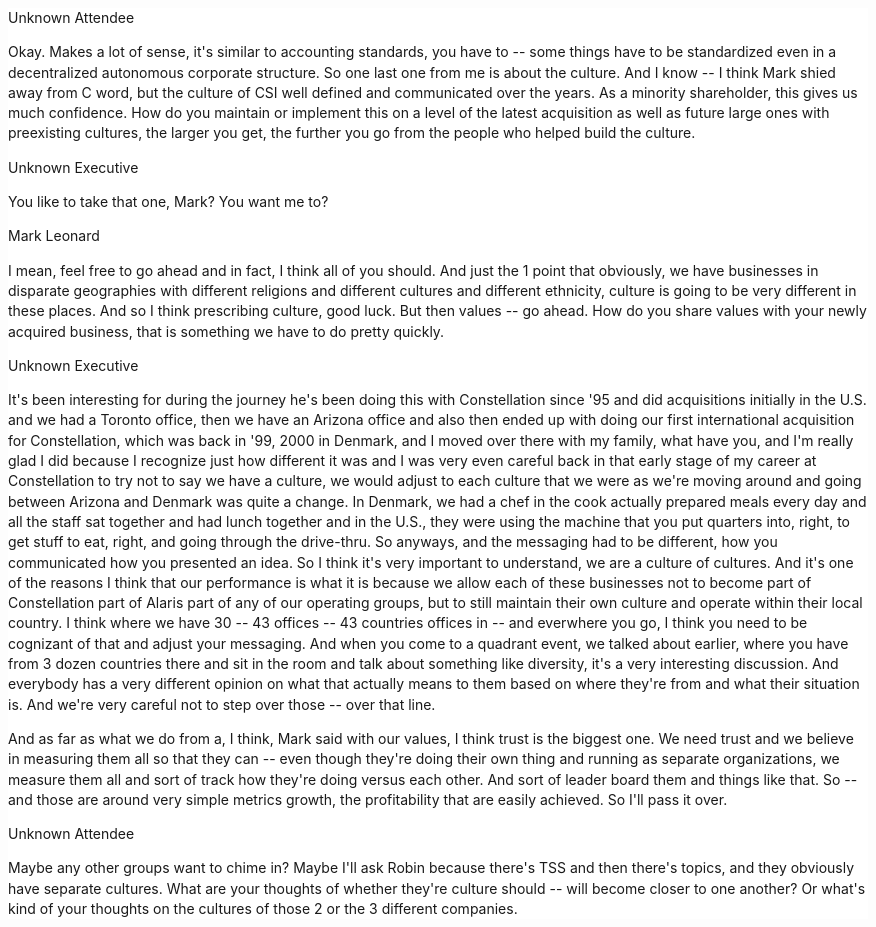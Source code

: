 Unknown Attendee

Okay. Makes a lot of sense, it's similar to accounting standards, you have to -- some things have to be standardized even in a decentralized autonomous corporate structure. So one last one from me is about the culture. And I know -- I think Mark shied away from C word, but the culture of CSI well defined and communicated over the years. As a minority shareholder, this gives us much confidence. How do you maintain or implement this on a level of the latest acquisition as well as future large ones with preexisting cultures, the larger you get, the further you go from the people who helped build the culture.

Unknown Executive

You like to take that one, Mark? You want me to?

Mark Leonard

I mean, feel free to go ahead and in fact, I think all of you should. And just the 1 point that obviously, we have businesses in disparate geographies with different religions and different cultures and different ethnicity, culture is going to be very different in these places. And so I think prescribing culture, good luck. But then values -- go ahead. How do you share values with your newly acquired business, that is something we have to do pretty quickly.

Unknown Executive

It's been interesting for during the journey he's been doing this with Constellation since '95 and did acquisitions initially in the U.S. and we had a Toronto office, then we have an Arizona office and also then ended up with doing our first international acquisition for Constellation, which was back in '99, 2000 in Denmark, and I moved over there with my family, what have you, and I'm really glad I did because I recognize just how different it was and I was very even careful back in that early stage of my career at Constellation to try not to say we have a culture, we would adjust to each culture that we were as we're moving around and going between Arizona and Denmark was quite a change. In Denmark, we had a chef in the cook actually prepared meals every day and all the staff sat together and had lunch together and in the U.S., they were using the machine that you put quarters into, right, to get stuff to eat, right, and going through the drive-thru. So anyways, and the messaging had to be different, how you communicated how you presented an idea. So I think it's very important to understand, we are a culture of cultures. And it's one of the reasons I think that our performance is what it is because we allow each of these businesses not to become part of Constellation part of Alaris part of any of our operating groups, but to still maintain their own culture and operate within their local country. I think where we have 30 -- 43 offices -- 43 countries offices in -- and everwhere you go, I think you need to be cognizant of that and adjust your messaging. And when you come to a quadrant event, we talked about earlier, where you have from 3 dozen countries there and sit in the room and talk about something like diversity, it's a very interesting discussion. And everybody has a very different opinion on what that actually means to them based on where they're from and what their situation is. And we're very careful not to step over those -- over that line.

And as far as what we do from a, I think, Mark said with our values, I think trust is the biggest one. We need trust and we believe in measuring them all so that they can -- even though they're doing their own thing and running as separate organizations, we measure them all and sort of track how they're doing versus each other. And sort of leader board them and things like that. So -- and those are around very simple metrics growth, the profitability that are easily achieved. So I'll pass it over.

Unknown Attendee

Maybe any other groups want to chime in? Maybe I'll ask Robin because there's TSS and then there's topics, and they obviously have separate cultures. What are your thoughts of whether they're culture should -- will become closer to one another? Or what's kind of your thoughts on the cultures of those 2 or the 3 different companies.
